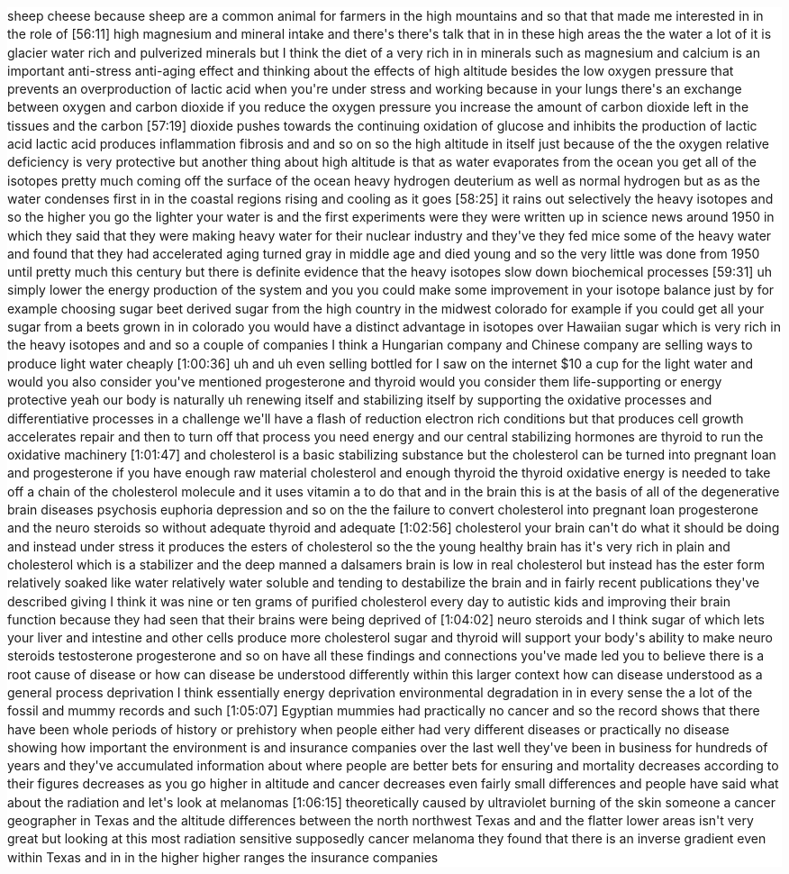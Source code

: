 sheep cheese because sheep are a common animal for farmers in the high mountains and so that that made me interested in in the role of [56:11] high magnesium and mineral intake and there's there's talk that in in these high areas the the water a lot of it is glacier water rich and pulverized minerals but I think the diet of a very rich in in minerals such as magnesium and calcium is an important anti-stress anti-aging effect and thinking about the effects of high altitude besides the low oxygen pressure that prevents an overproduction of lactic acid when you're under stress and working because in your lungs there's an exchange between oxygen and carbon dioxide if you reduce the oxygen pressure you increase the amount of carbon dioxide left in the tissues and the carbon [57:19] dioxide pushes towards the continuing oxidation of glucose and inhibits the production of lactic acid lactic acid produces inflammation fibrosis and and so on so the high altitude in itself just because of the the oxygen relative deficiency is very protective but another thing about high altitude is that as water evaporates from the ocean you get all of the isotopes pretty much coming off the surface of the ocean heavy hydrogen deuterium as well as normal hydrogen but as as the water condenses first in in the coastal regions rising and cooling as it goes [58:25] it rains out selectively the heavy isotopes and so the higher you go the lighter your water is and the first experiments were they were written up in science news around 1950 in which they said that they were making heavy water for their nuclear industry and they've they fed mice some of the heavy water and found that they had accelerated aging turned gray in middle age and died young and so the very little was done from 1950 until pretty much this century but there is definite evidence that the heavy isotopes slow down biochemical processes [59:31] uh simply lower the energy production of the system and you you could make some improvement in your isotope balance just by for example choosing sugar beet derived sugar from the high country in the midwest colorado for example if you could get all your sugar from a beets grown in in colorado you would have a distinct advantage in isotopes over Hawaiian sugar which is very rich in the heavy isotopes and and so a couple of companies I think a Hungarian company and Chinese company are selling ways to produce light water cheaply [1:00:36] uh and uh even selling bottled for I saw on the internet $10 a cup for the light water and would you also consider you've mentioned progesterone and thyroid would you consider them life-supporting or energy protective yeah our body is naturally uh renewing itself and stabilizing itself by supporting the oxidative processes and differentiative processes in a challenge we'll have a flash of reduction electron rich conditions but that produces cell growth accelerates repair and then to turn off that process you need energy and our central stabilizing hormones are thyroid to run the oxidative machinery [1:01:47] and cholesterol is a basic stabilizing substance but the cholesterol can be turned into pregnant loan and progesterone if you have enough raw material cholesterol and enough thyroid the thyroid oxidative energy is needed to take off a chain of the cholesterol molecule and it uses vitamin a to do that and in the brain this is at the basis of all of the degenerative brain diseases psychosis euphoria depression and so on the the failure to convert cholesterol into pregnant loan progesterone and the neuro steroids so without adequate thyroid and adequate [1:02:56] cholesterol your brain can't do what it should be doing and instead under stress it produces the esters of cholesterol so the the young healthy brain has it's very rich in plain and cholesterol which is a stabilizer and the deep manned a dalsamers brain is low in real cholesterol but instead has the ester form relatively soaked like water relatively water soluble and tending to destabilize the brain and in fairly recent publications they've described giving I think it was nine or ten grams of purified cholesterol every day to autistic kids and improving their brain function because they had seen that their brains were being deprived of [1:04:02] neuro steroids and I think sugar of which lets your liver and intestine and other cells produce more cholesterol sugar and thyroid will support your body's ability to make neuro steroids testosterone progesterone and so on have all these findings and connections you've made led you to believe there is a root cause of disease or how can disease be understood differently within this larger context how can disease understood as a general process deprivation I think essentially energy deprivation environmental degradation in in every sense the a lot of the fossil and mummy records and such [1:05:07] Egyptian mummies had practically no cancer and so the record shows that there have been whole periods of history or prehistory when people either had very different diseases or practically no disease showing how important the environment is and insurance companies over the last well they've been in business for hundreds of years and they've accumulated information about where people are better bets for ensuring and mortality decreases according to their figures decreases as you go higher in altitude and cancer decreases even fairly small differences and people have said what about the radiation and let's look at melanomas [1:06:15] theoretically caused by ultraviolet burning of the skin someone a cancer geographer in Texas and the altitude differences between the north northwest Texas and and the flatter lower areas isn't very great but looking at this most radiation sensitive supposedly cancer melanoma they found that there is an inverse gradient even within Texas and in in the higher higher ranges the insurance companies